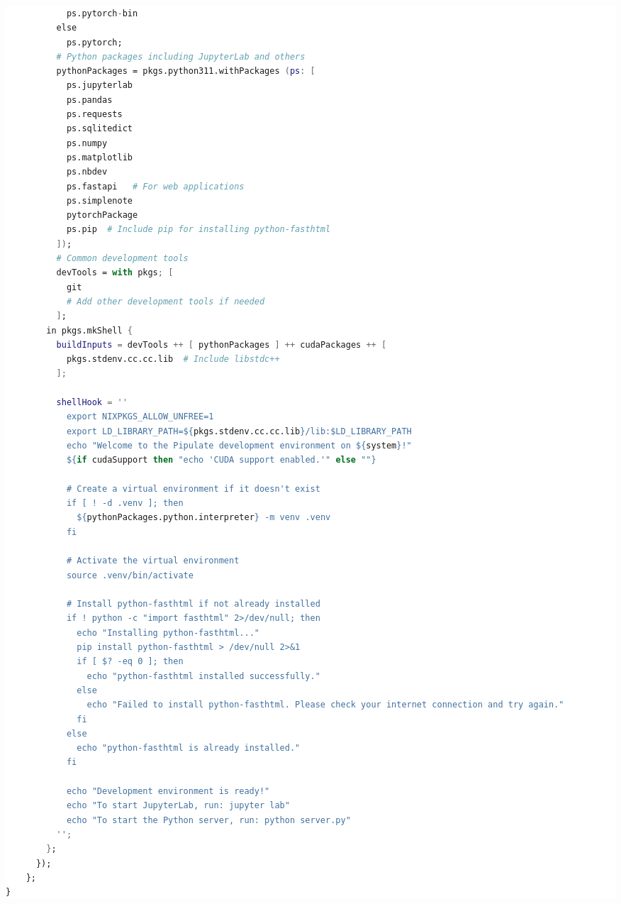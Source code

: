 ```nix
            ps.pytorch-bin
          else
            ps.pytorch;
          # Python packages including JupyterLab and others
          pythonPackages = pkgs.python311.withPackages (ps: [
            ps.jupyterlab
            ps.pandas
            ps.requests
            ps.sqlitedict
            ps.numpy
            ps.matplotlib
            ps.nbdev
            ps.fastapi   # For web applications
            ps.simplenote
            pytorchPackage
            ps.pip  # Include pip for installing python-fasthtml
          ]);
          # Common development tools
          devTools = with pkgs; [
            git
            # Add other development tools if needed
          ];
        in pkgs.mkShell {
          buildInputs = devTools ++ [ pythonPackages ] ++ cudaPackages ++ [
            pkgs.stdenv.cc.cc.lib  # Include libstdc++
          ];

          shellHook = ''
            export NIXPKGS_ALLOW_UNFREE=1
            export LD_LIBRARY_PATH=${pkgs.stdenv.cc.cc.lib}/lib:$LD_LIBRARY_PATH
            echo "Welcome to the Pipulate development environment on ${system}!"
            ${if cudaSupport then "echo 'CUDA support enabled.'" else ""}
            
            # Create a virtual environment if it doesn't exist
            if [ ! -d .venv ]; then
              ${pythonPackages.python.interpreter} -m venv .venv
            fi
            
            # Activate the virtual environment
            source .venv/bin/activate
            
            # Install python-fasthtml if not already installed
            if ! python -c "import fasthtml" 2>/dev/null; then
              echo "Installing python-fasthtml..."
              pip install python-fasthtml > /dev/null 2>&1
              if [ $? -eq 0 ]; then
                echo "python-fasthtml installed successfully."
              else
                echo "Failed to install python-fasthtml. Please check your internet connection and try again."
              fi
            else
              echo "python-fasthtml is already installed."
            fi
            
            echo "Development environment is ready!"
            echo "To start JupyterLab, run: jupyter lab"
            echo "To start the Python server, run: python server.py"
          '';
        };
      });
    };
}
```
